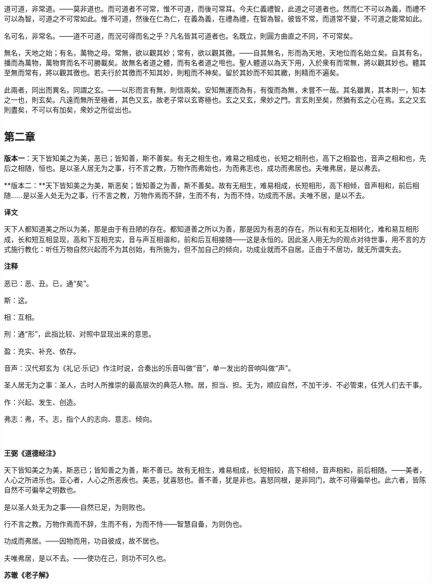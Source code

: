 道可道，非常道。——莫非道也。而可道者不可常，惟不可道，而後可常耳。今夫仁義禮智，此道之可道者也。然而仁不可以為義，而禮不可以為智，可道之不可常如此。惟不可道，然後在仁為仁，在義為義，在禮為禮，在智為智。彼皆不常，而道常不變，不可道之能常如此。

名可名，非常名。——道不可道，而況可得而名之乎？凡名皆其可道者也。名既立，則圓方曲直之不同，不可常矣。

無名，天地之始；有名，萬物之母。常無，欲以觀其妙；常有，欲以觀其徼。——自其無名，形而為天地，天地位而名始立矣。自其有名，播而為萬物，萬物育而名不可勝載矣。故無名者道之體，而有名者道之甩也。聖人體道以為天下用，入於衆有而常無，將以觀其妙也。體其至無而常有，將以觀其徼也。若夫行於其徼而不知其妙，則粗而不神矣。留於其妙而不知其繳，則精而不遍矣。

此兩者，同出而異名，同謂之玄。——以形而言有無，則信兩矣。安知無運而為有，有復而為無，未嘗不一哉。其名雖異，其本則一，知本之一也，則玄矣。凡遠而無所至極者，其色又玄，故老子常以玄寄極也。玄之又玄，衆妙之門。言玄則至矣，然猶有玄之心在焉。玄之又玄則盡矣，不可以有加矣，衆妙之所從出也。



## 第二章

**版本一**：天下皆知美之为美，恶已；皆知善，斯不善矣。有无之相生也，难易之相成也，长短之相刑也，高下之相盈也，音声之相和也，先后之相随，恒也。是以圣人居无为之事，行不言之教，万物作而弗始也，为而弗志也，成功而弗居也。夫唯弗居，是以弗去。

**版本二：**天下皆知美之为美，斯恶矣；皆知善之为善，斯不善矣。故有无相生，难易相成，长短相形，高下相倾，音声相和，前后相随……是以圣人处无为之事，行不言之教，万物作焉而不辞，生而不有，为而不恃，功成而不居。夫唯不居，是以不去。

**译文**

天下人都知道美之所以为美，那是由于有丑陋的存在。都知道善之所以为善，那是因为有恶的存在。所以有和无互相转化，难和易互相形成，长和短互相显现，高和下互相充实，音与声互相谐和，前和后互相接随——这是永恒的。因此圣人用无为的观点对待世事，用不言的方式施行教化：听任万物自然兴起而不为其创始，有所施为，但不加自己的倾向，功成业就而不自居。正由于不居功，就无所谓失去。

**注释**

恶已：恶、丑。已，通“矣”。

斯：这。

相：互相。

刑：通“形”，此指比较、对照中显现出来的意思。

盈：充实、补充、依存。

音声：汉代郑玄为《礼记·乐记》作注时说，合奏出的乐音叫做“音”，单一发出的音响叫做“声”。

圣人居无为之事：圣人，古时人所推崇的最高层次的典范人物。居，担当、担。无为，顺应自然，不加干涉、不必管束，任凭人们去干事。

作：兴起、发生、创造。

弗志：弗，不。志，指个人的志向、意志、倾向。

　

**王弼《道德经注》**

天下皆知美之为美，斯恶已；皆知善之为善，斯不善已。故有无相生，难易相成，长短相较，高下相倾，音声相和，前后相随。——美者，人心之所进乐也。亚心者，人心之所恶疾也。美恶，犹喜怒也。善不善，犹是非也。喜怒同根，是非同门，故不可得徧举也。此六者，皆陈自然不可徧举之明数也。

是以圣人处无为之事——自然已足，为则败也。

行不言之教。万物作焉而不辞，生而不有，为而不恃——智慧自备，为则伪也。

功成而弗居。——因物而用，功自彼成，故不居也。

夫唯弗居，是以不去。——使功在己，则功不可久也。

**苏辙《老子解》**
